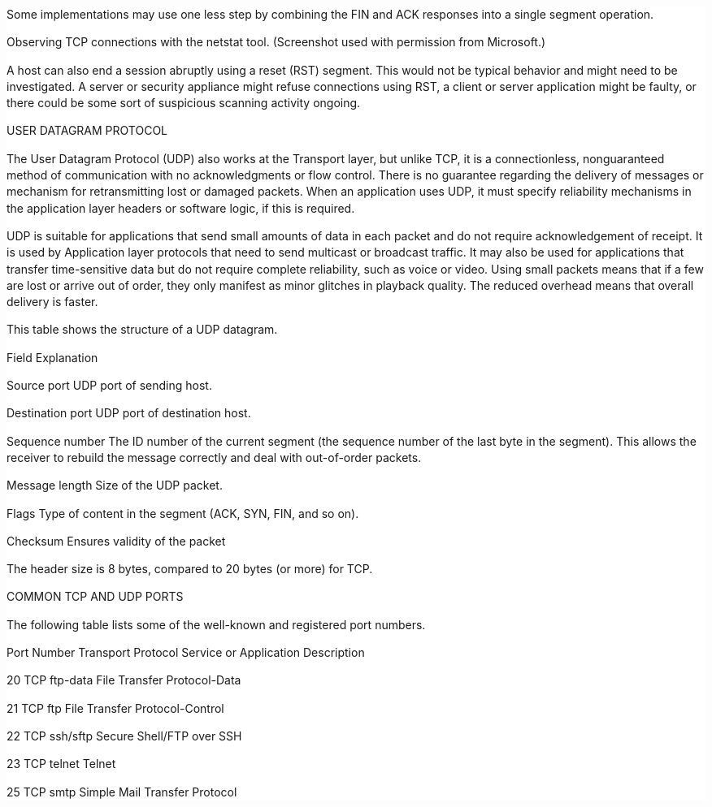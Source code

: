 Some implementations may use one less step by combining the FIN and ACK responses into a single segment operation.

Observing TCP connections with the netstat tool. (Screenshot used with permission from Microsoft.)

A host can also end a session abruptly using a reset (RST) segment. This would not be typical behavior and might need to be investigated. A server or security appliance might refuse connections using RST, a client or server application might be faulty, or there could be some sort of suspicious scanning activity ongoing.

USER DATAGRAM PROTOCOL

The User Datagram Protocol (UDP) also works at the Transport layer, but unlike TCP, it is a connectionless, nonguaranteed method of communication with no acknowledgments or flow control. There is no guarantee regarding the delivery of messages or mechanism for retransmitting lost or damaged packets. When an application uses UDP, it must specify reliability mechanisms in the application layer headers or software logic, if this is required.

UDP is suitable for applications that send small amounts of data in each packet and do not require acknowledgement of receipt. It is used by Application layer protocols that need to send multicast or broadcast traffic. It may also be used for applications that transfer time-sensitive data but do not require complete reliability, such as voice or video. Using small packets means that if a few are lost or arrive out of order, they only manifest as minor glitches in playback quality. The reduced overhead means that overall delivery is faster.

This table shows the structure of a UDP datagram.

Field	Explanation

Source port	UDP port of sending host.

Destination port	UDP port of destination host.

Sequence number	The ID number of the current segment (the sequence number of the last byte in the segment). This allows the receiver to rebuild the message correctly and deal with out-of-order packets.

Message length	Size of the UDP packet.

Flags	Type of content in the segment (ACK, SYN, FIN, and so on).

Checksum	Ensures validity of the packet

The header size is 8 bytes, compared to 20 bytes (or more) for TCP.

COMMON TCP AND UDP PORTS

The following table lists some of the well-known and registered port numbers.

Port Number	Transport Protocol	Service or Application	Description

20	TCP	ftp-data	File Transfer Protocol-Data

21	TCP	ftp	File Transfer Protocol-Control

22	TCP	ssh/sftp	Secure Shell/FTP over SSH

23	TCP	telnet	Telnet

25	TCP	smtp	Simple Mail Transfer Protocol
